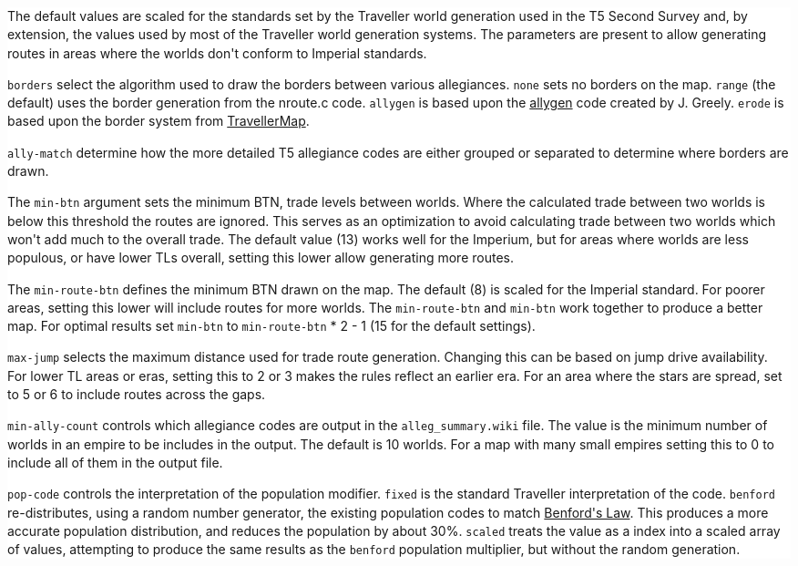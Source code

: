 The default values are scaled for the standards set by the Traveller world generation used in the T5 Second Survey and,
by extension, the values used by most of the Traveller world generation systems. The parameters are present to allow
generating routes in areas where the worlds don't conform to Imperial standards. 

``borders`` select the algorithm used to draw the borders between various allegiances. `none` sets no borders on the 
map. `range` (the default) uses the border generation from the nroute.c code. `allygen` is based upon the 
[allygen](http://dotclue.org/t20/) code created by J. Greely. `erode` is based upon the border system from 
[TravellerMap](http://travellermap.com/borders/doc.htm).

``ally-match`` determine how the more detailed T5 allegiance codes are either grouped or separated to determine where
borders are drawn. 

The ``min-btn`` argument sets the minimum BTN, trade levels between worlds. Where the calculated trade between two
worlds is below this threshold the routes are ignored. This serves as an optimization to avoid calculating trade
between two worlds which won't add much to the overall trade. The default value (13) works well for the Imperium, but
for areas where worlds are less populous, or have lower TLs overall, setting this lower allow generating more routes. 

The ``min-route-btn`` defines the minimum BTN drawn on the map. The default (8) is scaled for the Imperial standard.
For poorer areas, setting this lower will include routes for more worlds. The ``min-route-btn`` and ``min-btn`` work
together to produce a better map. For optimal results set ``min-btn`` to `min-route-btn` * 2 - 1 (15 for the default settings). 

``max-jump`` selects the maximum distance used for trade route generation. Changing this can be based on jump drive
availability. For lower TL areas or eras, setting this to 2 or 3 makes the rules reflect an earlier era. For an area
where the stars are spread, set to 5 or 6 to include routes across the gaps. 

``min-ally-count`` controls which allegiance codes are output in the `alleg_summary.wiki` file. The value is the minimum
number of worlds in an empire to be includes in the output. The default is 10 worlds. For a map with many small empires
setting this to 0 to include all of them in the output file. 

``pop-code`` controls the interpretation of the population modifier. `fixed` is the standard Traveller interpretation
of the code.  `benford` re-distributes, using a random number generator, the existing population codes to match
[Benford's Law](http://en.wikipedia.org/wiki/Benford%27s_law). This produces a more accurate population distribution,
and reduces the population by about 30%. `scaled` treats the value as a index into a scaled array of values, attempting
to produce the same results as the `benford` population multiplier, but without the random generation. 
